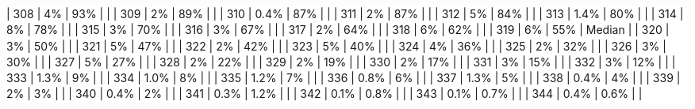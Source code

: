 | 308 | 4% | 93% |  |
| 309 | 2% | 89% |  |
| 310 | 0.4% | 87% |  |
| 311 | 2% | 87% |  |
| 312 | 5% | 84% |  |
| 313 | 1.4% | 80% |  |
| 314 | 8% | 78% |  |
| 315 | 3% | 70% |  |
| 316 | 3% | 67% |  |
| 317 | 2% | 64% |  |
| 318 | 6% | 62% |  |
| 319 | 6% | 55% | Median |
| 320 | 3% | 50% |  |
| 321 | 5% | 47% |  |
| 322 | 2% | 42% |  |
| 323 | 5% | 40% |  |
| 324 | 4% | 36% |  |
| 325 | 2% | 32% |  |
| 326 | 3% | 30% |  |
| 327 | 5% | 27% |  |
| 328 | 2% | 22% |  |
| 329 | 2% | 19% |  |
| 330 | 2% | 17% |  |
| 331 | 3% | 15% |  |
| 332 | 3% | 12% |  |
| 333 | 1.3% | 9% |  |
| 334 | 1.0% | 8% |  |
| 335 | 1.2% | 7% |  |
| 336 | 0.8% | 6% |  |
| 337 | 1.3% | 5% |  |
| 338 | 0.4% | 4% |  |
| 339 | 2% | 3% |  |
| 340 | 0.4% | 2% |  |
| 341 | 0.3% | 1.2% |  |
| 342 | 0.1% | 0.8% |  |
| 343 | 0.1% | 0.7% |  |
| 344 | 0.4% | 0.6% |  |